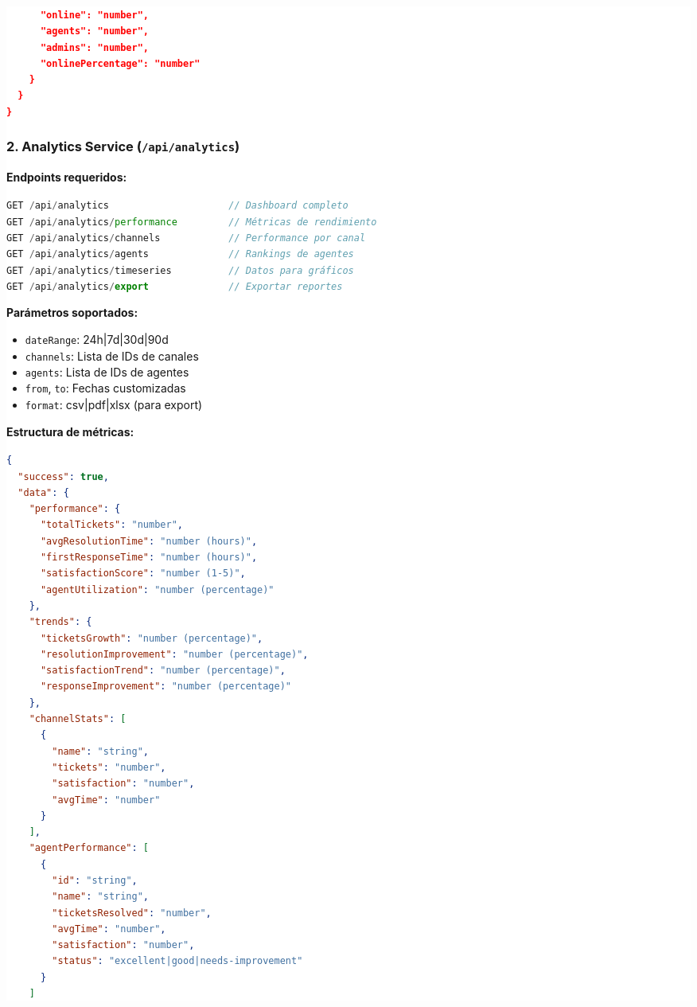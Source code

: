 ```json
      "online": "number",
      "agents": "number",
      "admins": "number",
      "onlinePercentage": "number"
    }
  }
}
```

### 2. Analytics Service (`/api/analytics`)

**Endpoints requeridos:**

```typescript
GET /api/analytics                     // Dashboard completo
GET /api/analytics/performance         // Métricas de rendimiento
GET /api/analytics/channels            // Performance por canal
GET /api/analytics/agents              // Rankings de agentes
GET /api/analytics/timeseries          // Datos para gráficos
GET /api/analytics/export              // Exportar reportes
```

**Parámetros soportados:**
- `dateRange`: 24h|7d|30d|90d
- `channels`: Lista de IDs de canales
- `agents`: Lista de IDs de agentes
- `from`, `to`: Fechas customizadas
- `format`: csv|pdf|xlsx (para export)

**Estructura de métricas:**
```json
{
  "success": true,
  "data": {
    "performance": {
      "totalTickets": "number",
      "avgResolutionTime": "number (hours)",
      "firstResponseTime": "number (hours)",
      "satisfactionScore": "number (1-5)",
      "agentUtilization": "number (percentage)"
    },
    "trends": {
      "ticketsGrowth": "number (percentage)",
      "resolutionImprovement": "number (percentage)",
      "satisfactionTrend": "number (percentage)",
      "responseImprovement": "number (percentage)"
    },
    "channelStats": [
      {
        "name": "string",
        "tickets": "number",
        "satisfaction": "number",
        "avgTime": "number"
      }
    ],
    "agentPerformance": [
      {
        "id": "string",
        "name": "string",
        "ticketsResolved": "number",
        "avgTime": "number",
        "satisfaction": "number",
        "status": "excellent|good|needs-improvement"
      }
    ]
```